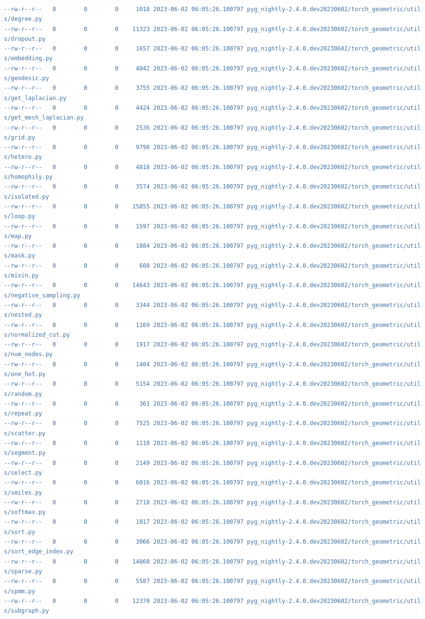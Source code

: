 ```diff
--rw-r--r--   0        0        0     1018 2023-06-02 06:05:26.100797 pyg_nightly-2.4.0.dev20230602/torch_geometric/utils/degree.py
--rw-r--r--   0        0        0    11323 2023-06-02 06:05:26.100797 pyg_nightly-2.4.0.dev20230602/torch_geometric/utils/dropout.py
--rw-r--r--   0        0        0     1657 2023-06-02 06:05:26.100797 pyg_nightly-2.4.0.dev20230602/torch_geometric/utils/embedding.py
--rw-r--r--   0        0        0     4042 2023-06-02 06:05:26.100797 pyg_nightly-2.4.0.dev20230602/torch_geometric/utils/geodesic.py
--rw-r--r--   0        0        0     3755 2023-06-02 06:05:26.100797 pyg_nightly-2.4.0.dev20230602/torch_geometric/utils/get_laplacian.py
--rw-r--r--   0        0        0     4424 2023-06-02 06:05:26.100797 pyg_nightly-2.4.0.dev20230602/torch_geometric/utils/get_mesh_laplacian.py
--rw-r--r--   0        0        0     2536 2023-06-02 06:05:26.100797 pyg_nightly-2.4.0.dev20230602/torch_geometric/utils/grid.py
--rw-r--r--   0        0        0     9798 2023-06-02 06:05:26.100797 pyg_nightly-2.4.0.dev20230602/torch_geometric/utils/hetero.py
--rw-r--r--   0        0        0     4818 2023-06-02 06:05:26.100797 pyg_nightly-2.4.0.dev20230602/torch_geometric/utils/homophily.py
--rw-r--r--   0        0        0     3574 2023-06-02 06:05:26.100797 pyg_nightly-2.4.0.dev20230602/torch_geometric/utils/isolated.py
--rw-r--r--   0        0        0    15855 2023-06-02 06:05:26.100797 pyg_nightly-2.4.0.dev20230602/torch_geometric/utils/loop.py
--rw-r--r--   0        0        0     1597 2023-06-02 06:05:26.100797 pyg_nightly-2.4.0.dev20230602/torch_geometric/utils/map.py
--rw-r--r--   0        0        0     1884 2023-06-02 06:05:26.100797 pyg_nightly-2.4.0.dev20230602/torch_geometric/utils/mask.py
--rw-r--r--   0        0        0      608 2023-06-02 06:05:26.100797 pyg_nightly-2.4.0.dev20230602/torch_geometric/utils/mixin.py
--rw-r--r--   0        0        0    14643 2023-06-02 06:05:26.100797 pyg_nightly-2.4.0.dev20230602/torch_geometric/utils/negative_sampling.py
--rw-r--r--   0        0        0     3344 2023-06-02 06:05:26.100797 pyg_nightly-2.4.0.dev20230602/torch_geometric/utils/nested.py
--rw-r--r--   0        0        0     1169 2023-06-02 06:05:26.100797 pyg_nightly-2.4.0.dev20230602/torch_geometric/utils/normalized_cut.py
--rw-r--r--   0        0        0     1917 2023-06-02 06:05:26.100797 pyg_nightly-2.4.0.dev20230602/torch_geometric/utils/num_nodes.py
--rw-r--r--   0        0        0     1404 2023-06-02 06:05:26.100797 pyg_nightly-2.4.0.dev20230602/torch_geometric/utils/one_hot.py
--rw-r--r--   0        0        0     5154 2023-06-02 06:05:26.100797 pyg_nightly-2.4.0.dev20230602/torch_geometric/utils/random.py
--rw-r--r--   0        0        0      361 2023-06-02 06:05:26.100797 pyg_nightly-2.4.0.dev20230602/torch_geometric/utils/repeat.py
--rw-r--r--   0        0        0     7525 2023-06-02 06:05:26.100797 pyg_nightly-2.4.0.dev20230602/torch_geometric/utils/scatter.py
--rw-r--r--   0        0        0     1110 2023-06-02 06:05:26.100797 pyg_nightly-2.4.0.dev20230602/torch_geometric/utils/segment.py
--rw-r--r--   0        0        0     2149 2023-06-02 06:05:26.100797 pyg_nightly-2.4.0.dev20230602/torch_geometric/utils/select.py
--rw-r--r--   0        0        0     6016 2023-06-02 06:05:26.100797 pyg_nightly-2.4.0.dev20230602/torch_geometric/utils/smiles.py
--rw-r--r--   0        0        0     2718 2023-06-02 06:05:26.100797 pyg_nightly-2.4.0.dev20230602/torch_geometric/utils/softmax.py
--rw-r--r--   0        0        0     1017 2023-06-02 06:05:26.100797 pyg_nightly-2.4.0.dev20230602/torch_geometric/utils/sort.py
--rw-r--r--   0        0        0     3066 2023-06-02 06:05:26.100797 pyg_nightly-2.4.0.dev20230602/torch_geometric/utils/sort_edge_index.py
--rw-r--r--   0        0        0    14860 2023-06-02 06:05:26.100797 pyg_nightly-2.4.0.dev20230602/torch_geometric/utils/sparse.py
--rw-r--r--   0        0        0     5587 2023-06-02 06:05:26.100797 pyg_nightly-2.4.0.dev20230602/torch_geometric/utils/spmm.py
--rw-r--r--   0        0        0    12370 2023-06-02 06:05:26.100797 pyg_nightly-2.4.0.dev20230602/torch_geometric/utils/subgraph.py
```
